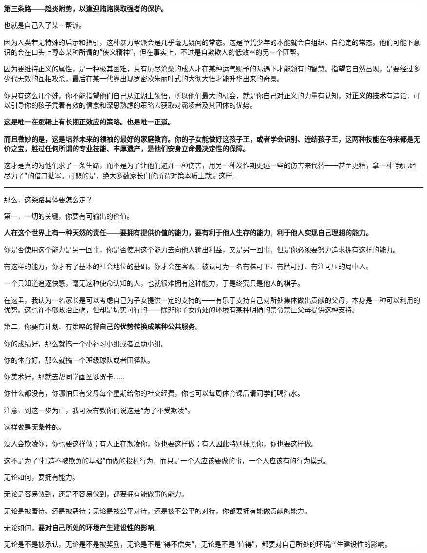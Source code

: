 **第三条路——趋炎附势，以逢迎贿赂换取强者的保护。**

也就是自己入了某一帮派。

因为人类若无特殊的启示和指引，这种暴力帮派会是几乎毫无疑问的常态。这是单凭少年的本能就会自组织、自稳定的常态。他们可能下意识的会在口头上尊奉某种所谓的“侠义精神”，但在事实上，不过是自欺欺人的低效率的另一个匪帮。

因为要维持正义的属性，是一种极其困难，只有历尽沧桑的成人才在某种运气赐予的际遇下才能领有的智慧。指望它自然出现，是要经过多少代无效的互相攻杀，最后在某一代靠出现罗密欧朱丽叶式的大彻大悟才能升华出来的奇景。

你只有这么几个娃，你不能指望他们自己从江湖上领悟，所以他们最大的机会，就是你自己对正义的力量有认知，对**正义的技术**有造诣，可以引导你的孩子凭着有效的信念和深思熟虑的策略去获取对霸凌者及其团体的优势。

**这是唯一在逻辑上有长期正效应的策略。也是唯一正道。**

**而且微妙的是，这是培养未来的领袖的最好的家庭教育。你的子女能做好这孩子王，或者学会识别、连结孩子王，这两种技能在将来都是无价之宝，胜过任何所谓的专业技能、丰厚遗产，是他们安身立命最决定性的保障。**

这才是真的为他们求了一条生路，而不是为了让他们避开一种伤害，用另一种发作期更远一些的伤害来代替——甚至更糟，拿一种“我已经尽力了”的借口搪塞。可悲的是，绝大多数家长们的所谓对策本质上就是这样。

---

那么，这条路具体要怎么走？

第一，一切的关键，你要有可输出的价值。

**人在这个世界上有一种天然的责任——要拥有提供价值的能力，要有利于他人生存的能力，利于他人实现自己理想的能力。**

你是否使用这个能力是另一回事，你是否使用这个能力去向他人输出利益，又是另一回事，但是你必须要努力追求拥有这样的能力。

有这样的能力，你才有了基本的社会地位的基础。你才会在客观上被认可为一名有棋可下、有牌可打、有注可压的局中人。

一个只知道追逐快感，毫无这种使命认知的人，也就很难拥有这种能力，于是终究只是他人的棋子。

在这里，我认为一名家长是可以考虑自己为子女提供一定的支持的——有乐于支持自己对所处集体做出贡献的父母，本身是一种可以利用的优势。这也许不够政治正确，但却是切实可行的——除非你子女所处的环境有某种明确的禁令禁止父母提供这种支持。

第二，你要有计划、有策略的**将自己的优势转换成某种公共服务**。

你的成绩好，那么就搞一个小补习小组或者互助小组。

你的体育好，那么就搞一个班级球队或者田径队。

你美术好，那就去帮同学画圣诞贺卡……

你什么都没有，你哪怕只有父母每个星期给你的社交经费，你也可以每周体育课后请同学们喝汽水。

注意，到这一步为止，我可没有教你们说这是“为了不受欺凌”。

这样做是**无条件**的。

没人会欺凌你，你也要这样做；有人正在欺凌你，你也要这样做；有人因此特别抹黑你，你也要这样做。

这不是为了“打造不被欺负的基础”而做的投机行为，而只是一个人应该要做的事，一个人应该有的行为模式。

无论如何，要拥有能力。

无论是容易做到，还是不容易做到，都要拥有能做事的能力。

无论是被善待、还是被恶待；无论是被公平对待，还是被不公平的对待，你都要拥有能做贡献的能力。

无论如何，**要对自己所处的环境产生建设性的影响**。

无论是不是被承认，无论是不是被奖励，无论是不是“得不偿失”，无论是不是“值得”，都要对自己所处的环境产生建设性的影响。

